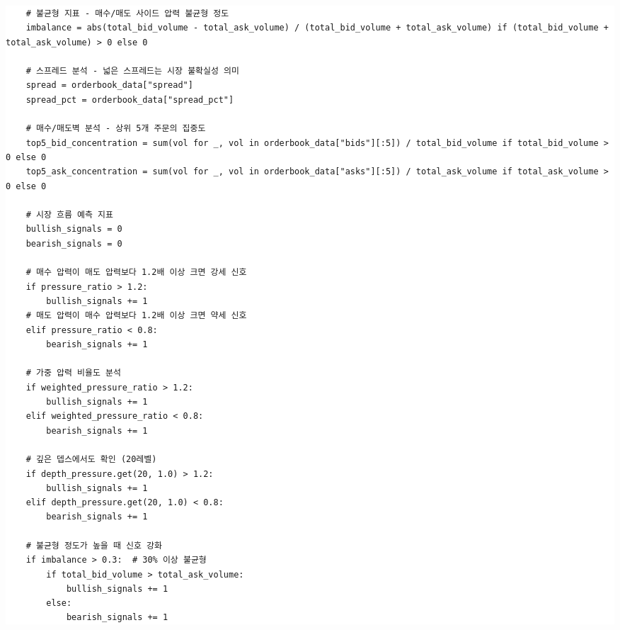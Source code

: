         # 불균형 지표 - 매수/매도 사이드 압력 불균형 정도
        imbalance = abs(total_bid_volume - total_ask_volume) / (total_bid_volume + total_ask_volume) if (total_bid_volume + total_ask_volume) > 0 else 0
        
        # 스프레드 분석 - 넓은 스프레드는 시장 불확실성 의미
        spread = orderbook_data["spread"]
        spread_pct = orderbook_data["spread_pct"]
        
        # 매수/매도벽 분석 - 상위 5개 주문의 집중도
        top5_bid_concentration = sum(vol for _, vol in orderbook_data["bids"][:5]) / total_bid_volume if total_bid_volume > 0 else 0
        top5_ask_concentration = sum(vol for _, vol in orderbook_data["asks"][:5]) / total_ask_volume if total_ask_volume > 0 else 0
        
        # 시장 흐름 예측 지표
        bullish_signals = 0
        bearish_signals = 0
        
        # 매수 압력이 매도 압력보다 1.2배 이상 크면 강세 신호
        if pressure_ratio > 1.2:
            bullish_signals += 1
        # 매도 압력이 매수 압력보다 1.2배 이상 크면 약세 신호
        elif pressure_ratio < 0.8:
            bearish_signals += 1
            
        # 가중 압력 비율도 분석
        if weighted_pressure_ratio > 1.2:
            bullish_signals += 1
        elif weighted_pressure_ratio < 0.8:
            bearish_signals += 1
            
        # 깊은 뎁스에서도 확인 (20레벨)
        if depth_pressure.get(20, 1.0) > 1.2:
            bullish_signals += 1
        elif depth_pressure.get(20, 1.0) < 0.8:
            bearish_signals += 1
        
        # 불균형 정도가 높을 때 신호 강화
        if imbalance > 0.3:  # 30% 이상 불균형
            if total_bid_volume > total_ask_volume:
                bullish_signals += 1
            else:
                bearish_signals += 1
        